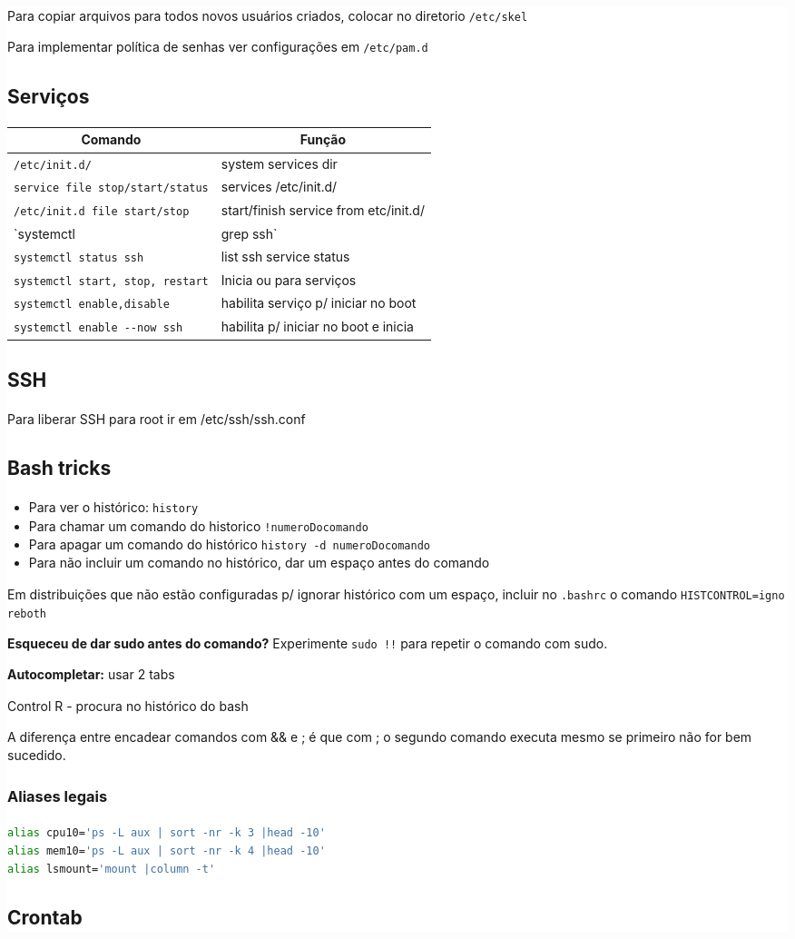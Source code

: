 Para copiar arquivos para todos novos usuários criados, colocar no diretorio `/etc/skel`

Para implementar política de senhas ver configurações em `/etc/pam.d`

## Serviços

| Comando                          | Função                                |
| -------------------------------- | ------------------------------------- |
| `/etc/init.d/`                   | system services dir                   |
| `service file stop/start/status` | services /etc/init.d/                 |
| `/etc/init.d file start/stop`    | start/finish service from etc/init.d/ |
| `systemctl | grep ssh`           | list ssh service                      |
| `systemctl status ssh`           | list ssh service status               |
| `systemctl start, stop, restart` | Inicia ou para serviços               |
| `systemctl enable,disable`       | habilita serviço p/ iniciar no boot   |
| `systemctl enable --now ssh`     | habilita p/ iniciar no boot e inicia  |

## SSH

Para liberar SSH para root ir em /etc/ssh/ssh.conf

## Bash tricks

- Para ver o histórico:  `history`
- Para chamar um comando do historico `!numeroDocomando`
- Para apagar um comando do histórico `history -d numeroDocomando`
- Para não incluir um comando no histórico, dar um espaço antes do comando

Em distribuições que não estão configuradas p/ ignorar histórico com um espaço, incluir no `.bashrc` o comando `HISTCONTROL=ignoreboth`

**Esqueceu de dar sudo antes do comando?** Experimente `sudo !!`  para repetir o comando com sudo. 

**Autocompletar:** usar 2 tabs

Control R  - procura no histórico do bash

A diferença entre encadear comandos com && e ; é que com ; o segundo comando executa mesmo se primeiro não for bem sucedido.

### Aliases legais

```bash
alias cpu10='ps -L aux | sort -nr -k 3 |head -10'
alias mem10='ps -L aux | sort -nr -k 4 |head -10'
alias lsmount='mount |column -t'
```

## Crontab
